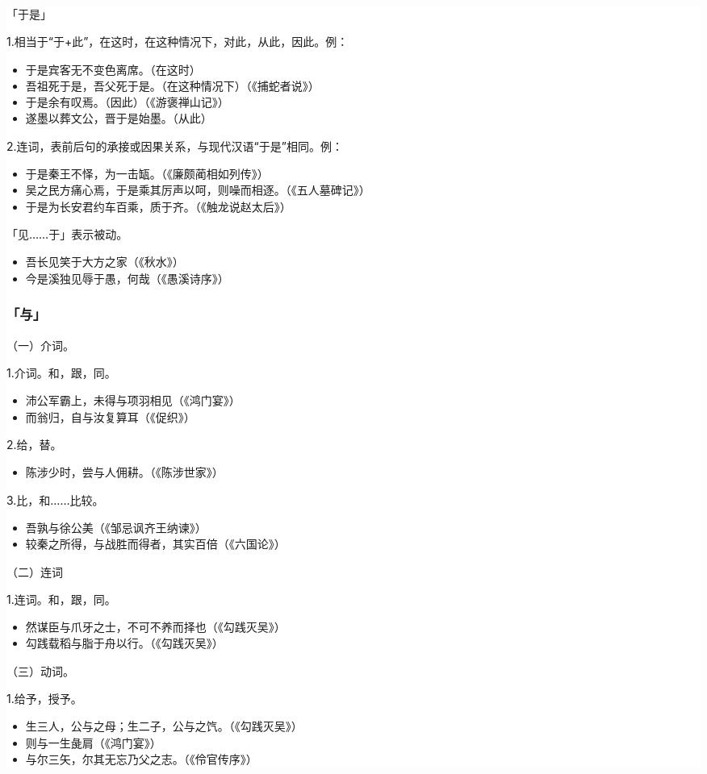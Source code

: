 

「于是」

1.相当于“于+此”，在这时，在这种情况下，对此，从此，因此。例：

- 于是宾客无不变色离席。（在这时）
- 吾祖死于是，吾父死于是。（在这种情况下）（《捕蛇者说》）
- 于是余有叹焉。（因此）（《游褒禅山记》）
- 遂墨以葬文公，晋于是始墨。（从此）



2.连词，表前后句的承接或因果关系，与现代汉语“于是”相同。例：

- 于是秦王不怿，为一击缻。（《廉颇蔺相如列传》）
- 吴之民方痛心焉，于是乘其厉声以呵，则噪而相逐。（《五人墓碑记》）
- 于是为长安君约车百乘，质于齐。（《触龙说赵太后》）



「见……于」表示被动。

- 吾长见笑于大方之家（《秋水》）
- 今是溪独见辱于愚，何哉（《愚溪诗序》）



### 「与」

（一）介词。

1.介词。和，跟，同。

- 沛公军霸上，未得与项羽相见（《鸿门宴》）
- 而翁归，自与汝复算耳（《促织》）



2.给，替。

- 陈涉少时，尝与人佣耕。（《陈涉世家》）



3.比，和……比较。

- 吾孰与徐公美（《邹忌讽齐王纳谏》）
- 较秦之所得，与战胜而得者，其实百倍（《六国论》）



（二）连词

1.连词。和，跟，同。

- 然谋臣与爪牙之士，不可不养而择也（《勾践灭吴》）
- 勾践载稻与脂于舟以行。（《勾践灭吴》）



（三）动词。

1.给予，授予。

- 生三人，公与之母；生二子，公与之饩。（《勾践灭吴》）
- 则与一生彘肩（《鸿门宴》）
- 与尔三矢，尔其无忘乃父之志。（《伶官传序》）
